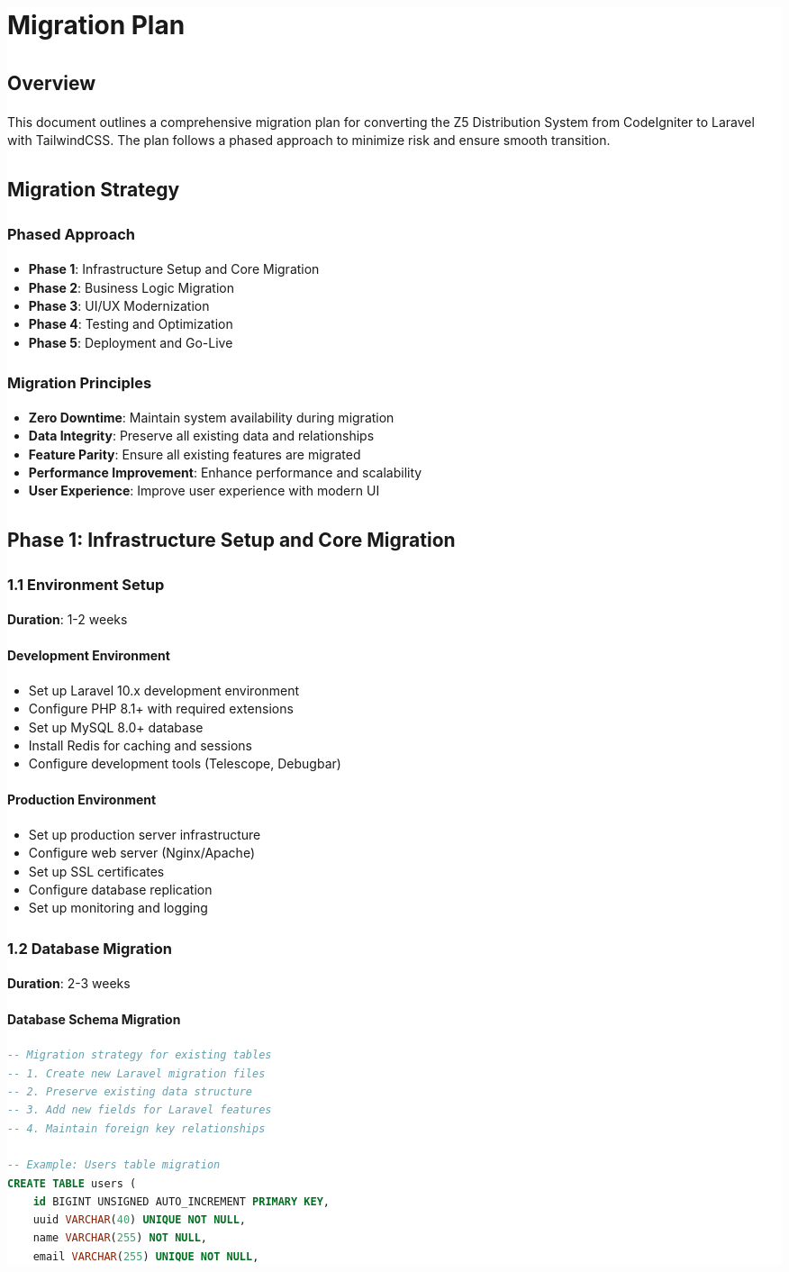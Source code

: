 # Migration Plan

## Overview
This document outlines a comprehensive migration plan for converting the Z5 Distribution System from CodeIgniter to Laravel with TailwindCSS. The plan follows a phased approach to minimize risk and ensure smooth transition.

## Migration Strategy

### Phased Approach
- **Phase 1**: Infrastructure Setup and Core Migration
- **Phase 2**: Business Logic Migration
- **Phase 3**: UI/UX Modernization
- **Phase 4**: Testing and Optimization
- **Phase 5**: Deployment and Go-Live

### Migration Principles
- **Zero Downtime**: Maintain system availability during migration
- **Data Integrity**: Preserve all existing data and relationships
- **Feature Parity**: Ensure all existing features are migrated
- **Performance Improvement**: Enhance performance and scalability
- **User Experience**: Improve user experience with modern UI

## Phase 1: Infrastructure Setup and Core Migration

### 1.1 Environment Setup
**Duration**: 1-2 weeks

#### Development Environment
- Set up Laravel 10.x development environment
- Configure PHP 8.1+ with required extensions
- Set up MySQL 8.0+ database
- Install Redis for caching and sessions
- Configure development tools (Telescope, Debugbar)

#### Production Environment
- Set up production server infrastructure
- Configure web server (Nginx/Apache)
- Set up SSL certificates
- Configure database replication
- Set up monitoring and logging

### 1.2 Database Migration
**Duration**: 2-3 weeks

#### Database Schema Migration
```sql
-- Migration strategy for existing tables
-- 1. Create new Laravel migration files
-- 2. Preserve existing data structure
-- 3. Add new fields for Laravel features
-- 4. Maintain foreign key relationships

-- Example: Users table migration
CREATE TABLE users (
    id BIGINT UNSIGNED AUTO_INCREMENT PRIMARY KEY,
    uuid VARCHAR(40) UNIQUE NOT NULL,
    name VARCHAR(255) NOT NULL,
    email VARCHAR(255) UNIQUE NOT NULL,
```